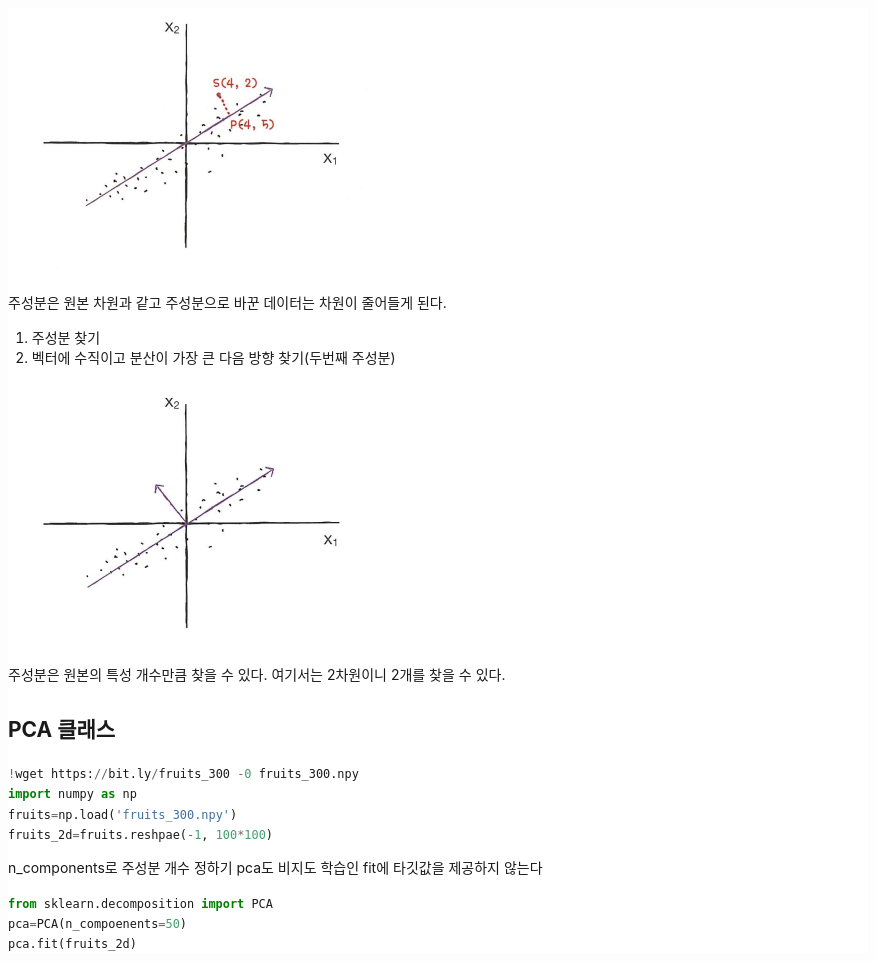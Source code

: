 ![alt](/assets/img/6.2go.png)

주성분은 원본 차원과 같고 주성분으로 바꾼 데이터는 차원이 줄어들게 된다. 

1. 주성분 찾기
2. 벡터에 수직이고 분산이 가장 큰 다음 방향 찾기(두번째 주성분)

![alt](/assets/img/6.3second.png)

주성분은 원본의 특성 개수만큼 찾을 수 있다. 여기서는 2차원이니 2개를 찾을 수 있다.

## PCA 클래스
```python
!wget https://bit.ly/fruits_300 -0 fruits_300.npy
import numpy as np
fruits=np.load('fruits_300.npy')
fruits_2d=fruits.reshpae(-1, 100*100)
```
n_components로 주성분 개수 정하기
pca도 비지도 학습인 fit에 타깃값을 제공하지 않는다
```python
from sklearn.decomposition import PCA
pca=PCA(n_compoenents=50)
pca.fit(fruits_2d)
```
